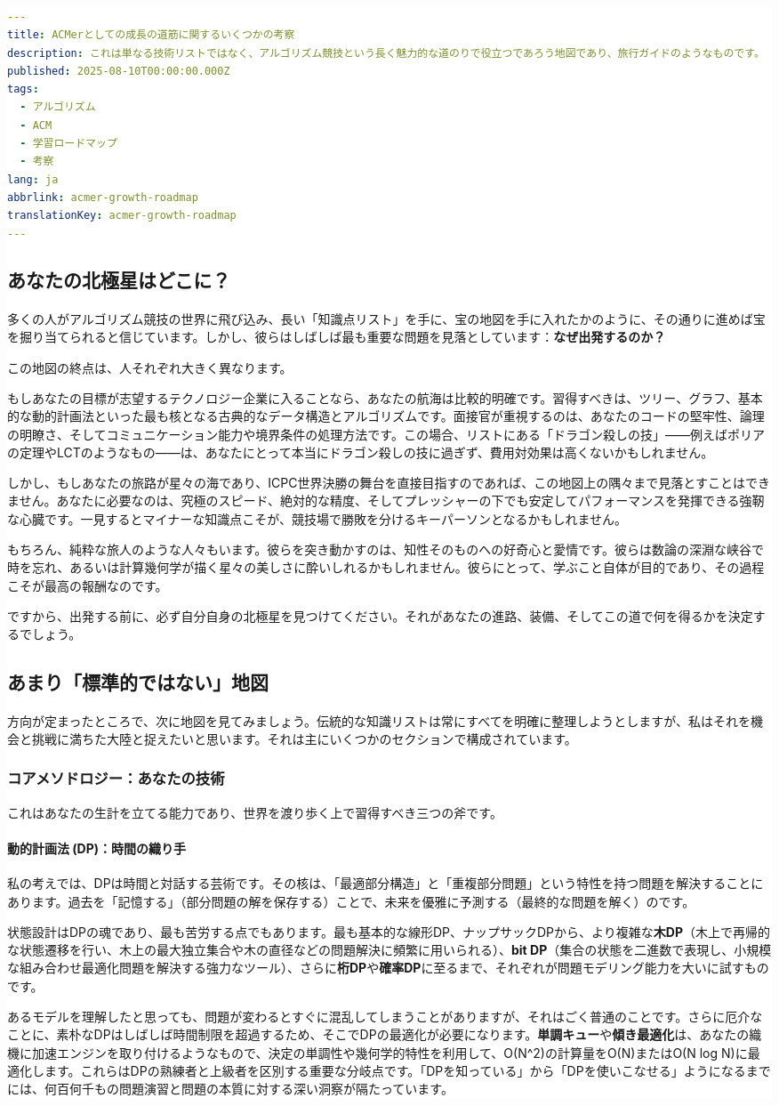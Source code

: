 ```yaml
---
title: ACMerとしての成長の道筋に関するいくつかの考察
description: これは単なる技術リストではなく、アルゴリズム競技という長く魅力的な道のりで役立つであろう地図であり、旅行ガイドのようなものです。
published: 2025-08-10T00:00:00.000Z
tags:
  - アルゴリズム
  - ACM
  - 学習ロードマップ
  - 考察
lang: ja
abbrlink: acmer-growth-roadmap
translationKey: acmer-growth-roadmap
---
```


## あなたの北極星はどこに？

多くの人がアルゴリズム競技の世界に飛び込み、長い「知識点リスト」を手に、宝の地図を手に入れたかのように、その通りに進めば宝を掘り当てられると信じています。しかし、彼らはしばしば最も重要な問題を見落としています：**なぜ出発するのか？**

この地図の終点は、人それぞれ大きく異なります。

もしあなたの目標が志望するテクノロジー企業に入ることなら、あなたの航海は比較的明確です。習得すべきは、ツリー、グラフ、基本的な動的計画法といった最も核となる古典的なデータ構造とアルゴリズムです。面接官が重視するのは、あなたのコードの堅牢性、論理の明瞭さ、そしてコミュニケーション能力や境界条件の処理方法です。この場合、リストにある「ドラゴン殺しの技」――例えばポリアの定理やLCTのようなもの――は、あなたにとって本当にドラゴン殺しの技に過ぎず、費用対効果は高くないかもしれません。

しかし、もしあなたの旅路が星々の海であり、ICPC世界決勝の舞台を直接目指すのであれば、この地図上の隅々まで見落とすことはできません。あなたに必要なのは、究極のスピード、絶対的な精度、そしてプレッシャーの下でも安定してパフォーマンスを発揮できる強靭な心臓です。一見するとマイナーな知識点こそが、競技場で勝敗を分けるキーパーソンとなるかもしれません。

もちろん、純粋な旅人のような人々もいます。彼らを突き動かすのは、知性そのものへの好奇心と愛情です。彼らは数論の深淵な峡谷で時を忘れ、あるいは計算幾何学が描く星々の美しさに酔いしれるかもしれません。彼らにとって、学ぶこと自体が目的であり、その過程こそが最高の報酬なのです。

ですから、出発する前に、必ず自分自身の北極星を見つけてください。それがあなたの進路、装備、そしてこの道で何を得るかを決定するでしょう。

## あまり「標準的ではない」地図

方向が定まったところで、次に地図を見てみましょう。伝統的な知識リストは常にすべてを明確に整理しようとしますが、私はそれを機会と挑戦に満ちた大陸と捉えたいと思います。それは主にいくつかのセクションで構成されています。

### コアメソドロジー：あなたの技術

これはあなたの生計を立てる能力であり、世界を渡り歩く上で習得すべき三つの斧です。

#### 動的計画法 (DP)：時間の織り手

私の考えでは、DPは時間と対話する芸術です。その核は、「最適部分構造」と「重複部分問題」という特性を持つ問題を解決することにあります。過去を「記憶する」（部分問題の解を保存する）ことで、未来を優雅に予測する（最終的な問題を解く）のです。

状態設計はDPの魂であり、最も苦労する点でもあります。最も基本的な線形DP、ナップサックDPから、より複雑な**木DP**（木上で再帰的な状態遷移を行い、木上の最大独立集合や木の直径などの問題解決に頻繁に用いられる）、**bit DP**（集合の状態を二進数で表現し、小規模な組み合わせ最適化問題を解決する強力なツール）、さらに**桁DP**や**確率DP**に至るまで、それぞれが問題モデリング能力を大いに試すものです。

あるモデルを理解したと思っても、問題が変わるとすぐに混乱してしまうことがありますが、それはごく普通のことです。さらに厄介なことに、素朴なDPはしばしば時間制限を超過するため、そこでDPの最適化が必要になります。**単調キュー**や**傾き最適化**は、あなたの織機に加速エンジンを取り付けるようなもので、決定の単調性や幾何学的特性を利用して、O(N^2)の計算量をO(N)またはO(N log N)に最適化します。これらはDPの熟練者と上級者を区別する重要な分岐点です。「DPを知っている」から「DPを使いこなせる」ようになるまでには、何百何千もの問題演習と問題の本質に対する深い洞察が隔たっています。

